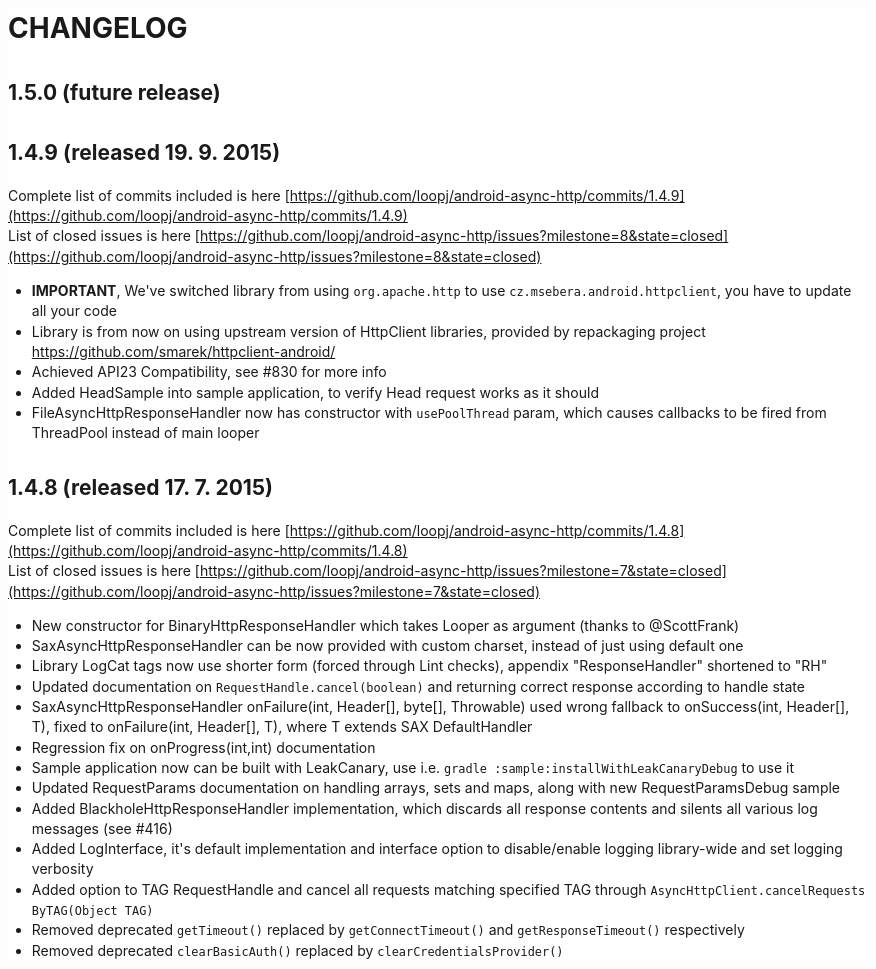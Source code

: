 # CHANGELOG

## 1.5.0 (future release)

## 1.4.9 (released 19. 9. 2015)

Complete list of commits included is here [https://github.com/loopj/android-async-http/commits/1.4.9](https://github.com/loopj/android-async-http/commits/1.4.9)  
List of closed issues is here [https://github.com/loopj/android-async-http/issues?milestone=8&state=closed](https://github.com/loopj/android-async-http/issues?milestone=8&state=closed)

  - **IMPORTANT**, We've switched library from using `org.apache.http` to use `cz.msebera.android.httpclient`, you have to update all your code
  - Library is from now on using upstream version of HttpClient libraries, provided by repackaging project https://github.com/smarek/httpclient-android/
  - Achieved API23 Compatibility, see #830 for more info
  - Added HeadSample into sample application, to verify Head request works as it should
  - FileAsyncHttpResponseHandler now has constructor with `usePoolThread` param, which causes callbacks to be fired from ThreadPool instead of main looper

## 1.4.8 (released 17. 7. 2015)

Complete list of commits included is here [https://github.com/loopj/android-async-http/commits/1.4.8](https://github.com/loopj/android-async-http/commits/1.4.8)  
List of closed issues is here [https://github.com/loopj/android-async-http/issues?milestone=7&state=closed](https://github.com/loopj/android-async-http/issues?milestone=7&state=closed)

  - New constructor for BinaryHttpResponseHandler which takes Looper as argument (thanks to @ScottFrank)
  - SaxAsyncHttpResponseHandler can be now provided with custom charset, instead of just using default one
  - Library LogCat tags now use shorter form (forced through Lint checks), appendix "ResponseHandler" shortened to "RH"
  - Updated documentation on `RequestHandle.cancel(boolean)` and returning correct response according to handle state
  - SaxAsyncHttpResponseHandler onFailure(int, Header[], byte[], Throwable) used wrong fallback to onSuccess(int, Header[], T), fixed to onFailure(int, Header[], T), where T extends SAX DefaultHandler
  - Regression fix on onProgress(int,int) documentation
  - Sample application now can be built with LeakCanary, use i.e. `gradle :sample:installWithLeakCanaryDebug` to use it
  - Updated RequestParams documentation on handling arrays, sets and maps, along with new RequestParamsDebug sample
  - Added BlackholeHttpResponseHandler implementation, which discards all response contents and silents all various log messages (see #416)
  - Added LogInterface, it's default implementation and interface option to disable/enable logging library-wide and set logging verbosity
  - Added option to TAG RequestHandle and cancel all requests matching specified TAG through `AsyncHttpClient.cancelRequestsByTAG(Object TAG)`
  - Removed deprecated `getTimeout()` replaced by `getConnectTimeout()` and `getResponseTimeout()` respectively
  - Removed deprecated `clearBasicAuth()` replaced by `clearCredentialsProvider()`
